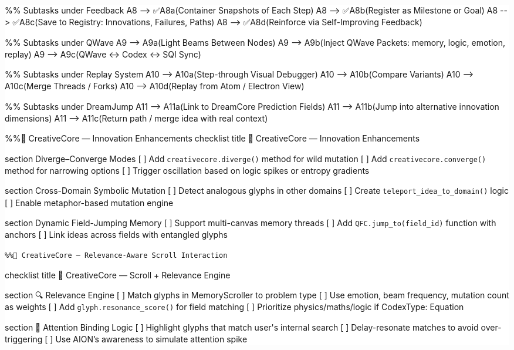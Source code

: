   %% Subtasks under Feedback
  A8 --> ✅A8a(Container Snapshots of Each Step)
  A8 --> ✅A8b(Register as Milestone or Goal)
  A8 --> ✅A8c(Save to Registry: Innovations, Failures, Paths)
  A8 --> ✅A8d(Reinforce via Self-Improving Feedback)

  %% Subtasks under QWave
  A9 --> A9a(Light Beams Between Nodes)
  A9 --> A9b(Inject QWave Packets: memory, logic, emotion, replay)
  A9 --> A9c(QWave ↔ Codex ↔ SQI Sync)

  %% Subtasks under Replay System
  A10 --> A10a(Step-through Visual Debugger)
  A10 --> A10b(Compare Variants)
  A10 --> A10c(Merge Threads / Forks)
  A10 --> A10d(Replay from Atom / Electron View)

  %% Subtasks under DreamJump
  A11 --> A11a(Link to DreamCore Prediction Fields)
  A11 --> A11b(Jump into alternative innovation dimensions)
  A11 --> A11c(Return path / merge idea with real context)

  %%🧠 CreativeCore — Innovation Enhancements
checklist
  title 🧠 CreativeCore — Innovation Enhancements

  section Diverge–Converge Modes
    [ ] Add `creativecore.diverge()` method for wild mutation
    [ ] Add `creativecore.converge()` method for narrowing options
    [ ] Trigger oscillation based on logic spikes or entropy gradients

  section Cross-Domain Symbolic Mutation
    [ ] Detect analogous glyphs in other domains
    [ ] Create `teleport_idea_to_domain()` logic
    [ ] Enable metaphor-based mutation engine

  section Dynamic Field-Jumping Memory
    [ ] Support multi-canvas memory threads
    [ ] Add `QFC.jump_to(field_id)` function with anchors
    [ ] Link ideas across fields with entangled glyphs


    %%🧠 CreativeCore — Relevance-Aware Scroll Interaction
checklist
  title 🧠 CreativeCore — Scroll + Relevance Engine

  section 🔍 Relevance Engine
    [ ] Match glyphs in MemoryScroller to problem type
    [ ] Use emotion, beam frequency, mutation count as weights
    [ ] Add `glyph.resonance_score()` for field matching
    [ ] Prioritize physics/maths/logic if CodexType: Equation

  section 🧲 Attention Binding Logic
    [ ] Highlight glyphs that match user's internal search
    [ ] Delay-resonate matches to avoid over-triggering
    [ ] Use AION’s awareness to simulate attention spike

